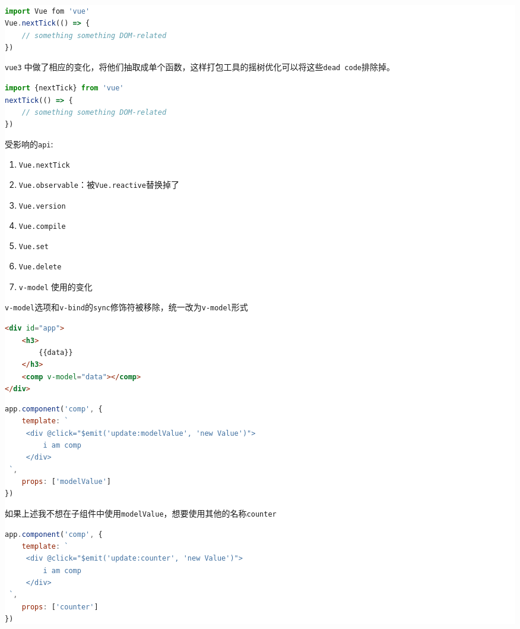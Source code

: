   ```js
   import Vue fom 'vue'
   Vue.nextTick(() => {
       // something something DOM-related
   })
   ```

   `vue3` 中做了相应的变化，将他们抽取成单个函数，这样打包工具的摇树优化可以将这些`dead code`排除掉。

   ```js
   import {nextTick} from 'vue'
   nextTick(() => {
       // something something DOM-related
   })
   ```

   受影响的`api`:

   1. `Vue.nextTick`
   2. `Vue.observable`：被`Vue.reactive`替换掉了
   3. `Vue.version`
   4. `Vue.compile`
   5. `Vue.set`
   6. `Vue.delete`

11. `v-model` 使用的变化

   `v-model`选项和`v-bind`的`sync`修饰符被移除，统一改为`v-model`形式

   ```html
   <div id="app">
       <h3>
           {{data}}
       </h3>
       <comp v-model="data"></comp>
   </div>
   ```

   ```js
   app.component('comp', {
       template: `
   		<div @click="$emit('update:modelValue', 'new Value')">
   			i am comp
   		</div>
   	`,
       props: ['modelValue']
   })
   ```

   如果上述我不想在子组件中使用`modelValue`，想要使用其他的名称`counter`

   ```js
   app.component('comp', {
       template: `
   		<div @click="$emit('update:counter', 'new Value')">
   			i am comp
   		</div>
   	`,
       props: ['counter']
   })
   ```
